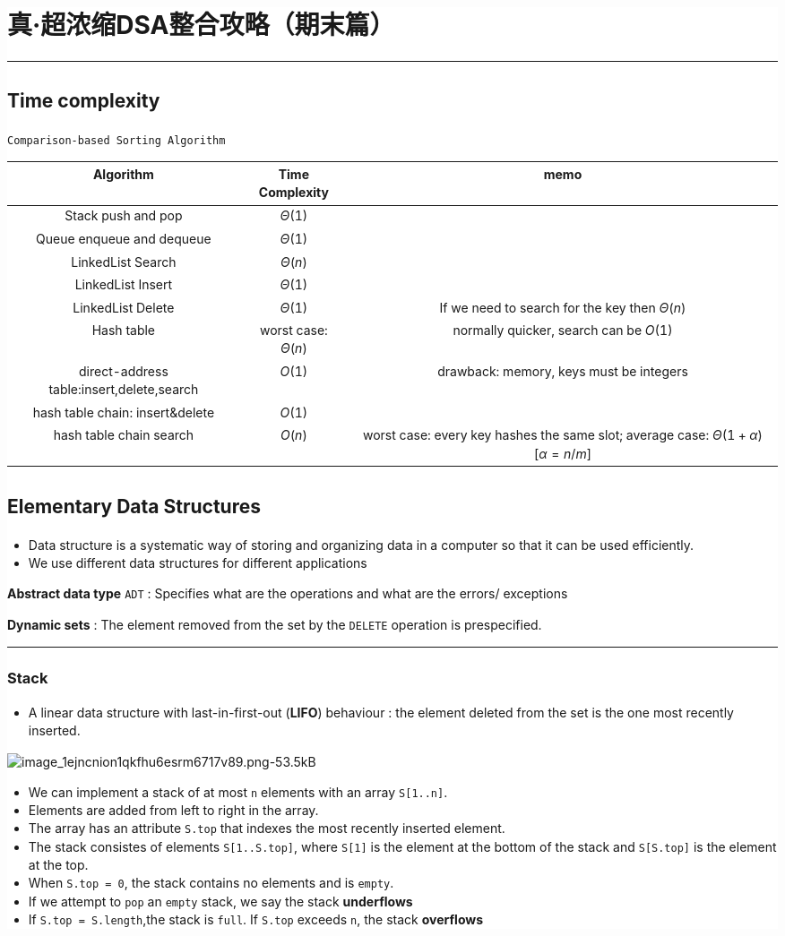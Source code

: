 ﻿# 真·超浓缩DSA整合攻略（期末篇）



---

## Time complexity
`Comparison-based Sorting Algorithm`

Algorithm|Time Complexity|memo
:-:|:-:|:-:
Stack push and pop|$\Theta(1)$|
Queue enqueue and dequeue|$\Theta(1)$|
LinkedList Search|$\Theta(n)$
LinkedList Insert|$\Theta(1)$
LinkedList Delete|$\Theta(1)$|If we need to search for the key then $\Theta(n)$
Hash table|worst case: $\Theta(n)$|normally quicker, search can be $O(1)$
direct-address table:insert,delete,search|$O(1)$|drawback: memory, keys must be integers
hash table chain: insert&delete|$O(1)$
hash table chain search|$O(n)$| worst case: every key hashes the same slot; average case: $\Theta(1+\alpha)$ [$\alpha = n/m$]



## Elementary Data Structures

- Data structure is a systematic way of storing and organizing data in a computer so that it can be used efficiently.
- We use different data structures for different applications

**Abstract data type** `ADT`
:   Specifies what are the operations and what are the errors/ exceptions

**Dynamic sets**
:   The element removed from the set by the `DELETE` operation is prespecified.


----------

###  Stack

- A linear data structure with last-in-first-out (**LIFO**) behaviour : the element deleted from the set is the one most recently inserted.  


![image_1ejncnion1qkfhu6esrm6717v89.png-53.5kB](http://yunabell-image-repository.oss-cn-shanghai.aliyuncs.com/img/image_1ejncnion1qkfhu6esrm6717v89.png)

- We can implement a stack of at most `n` elements with an array `S[1..n]`. 
- Elements are added from left to right in the array.
- The array has an attribute `S.top` that indexes the most recently inserted element.
- The stack consistes of elements `S[1..S.top]`, where `S[1]` is the element at the bottom of the stack and `S[S.top]` is the element at the top.
- When `S.top = 0`, the stack contains no elements and is `empty`.
- If we attempt to `pop` an `empty` stack, we say the stack **underflows**
- If `S.top = S.length`,the stack is `full`. If `S.top` exceeds `n`, the stack **overflows**
